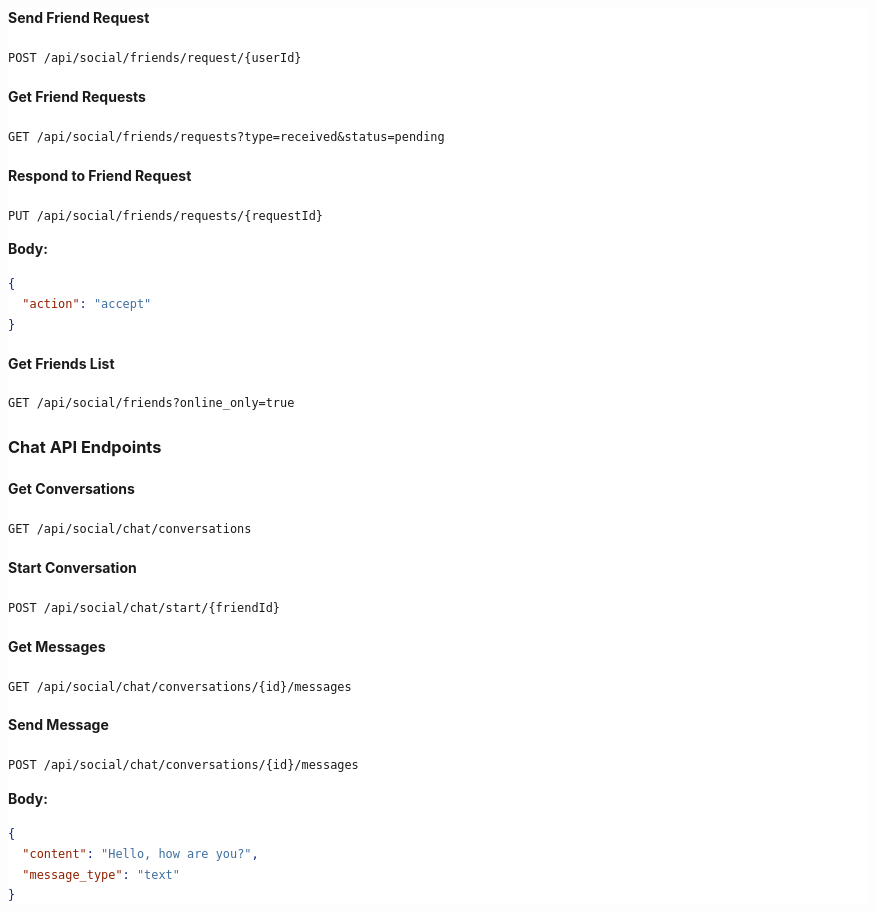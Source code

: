#### Send Friend Request
```http
POST /api/social/friends/request/{userId}
```

#### Get Friend Requests
```http
GET /api/social/friends/requests?type=received&status=pending
```

#### Respond to Friend Request
```http
PUT /api/social/friends/requests/{requestId}
```
**Body:**
```json
{
  "action": "accept"
}
```

#### Get Friends List
```http
GET /api/social/friends?online_only=true
```

### **Chat API Endpoints**

#### Get Conversations
```http
GET /api/social/chat/conversations
```

#### Start Conversation
```http
POST /api/social/chat/start/{friendId}
```

#### Get Messages
```http
GET /api/social/chat/conversations/{id}/messages
```

#### Send Message
```http
POST /api/social/chat/conversations/{id}/messages
```
**Body:**
```json
{
  "content": "Hello, how are you?",
  "message_type": "text"
}
```
